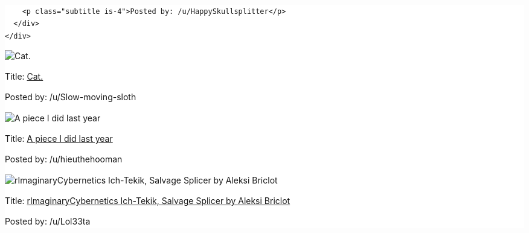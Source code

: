         <p class="subtitle is-4">Posted by: /u/HappySkullsplitter</p>
      </div>
    </div>
  </div>
</div>

<div class="card">
  <div class="card-image">
    <img class="post-img" src="https://i.redd.it/at3kdfvavyn81.jpg" alt="Cat." title="Cat." />
  </div>
  <div class="card-content">
    <div class="media">
      <div class="media-content">
        <p class="title is-4">
           Title: <a href="https://www.reddit.com/r/CatsStandingUp/comments/tgdh4x/cat/">Cat.</a>
        </p>
        <p class="subtitle is-4">Posted by: /u/Slow-moving-sloth</p>
      </div>
    </div>
  </div>
</div>

<div class="card">
  <div class="card-image">
    <img class="post-img" src="https://i.redd.it/m8lxruxrjym81.jpg" alt="A piece I did last year" title="A piece I did last year" />
  </div>
  <div class="card-content">
    <div class="media">
      <div class="media-content">
        <p class="title is-4">
           Title: <a href="https://www.reddit.com/r/IDAP/comments/tcgsfa/a_piece_i_did_last_year/">A piece I did last year</a>
        </p>
        <p class="subtitle is-4">Posted by: /u/hieuthehooman</p>
      </div>
    </div>
  </div>
</div>

<div class="card">
  <div class="card-image">
    <img class="post-img" src="https://cdnb.artstation.com/p/assets/images/images/035/290/997/large/aleksi-briclot-wotc-411725-alginthesplicer-final-smallweb.jpg" alt="rImaginaryCybernetics Ich-Tekik, Salvage Splicer by Aleksi Briclot" title="rImaginaryCybernetics Ich-Tekik, Salvage Splicer by Aleksi Briclot" />
  </div>
  <div class="card-content">
    <div class="media">
      <div class="media-content">
        <p class="title is-4">
           Title: <a href="https://www.reddit.com/r/ImaginaryBestOf/comments/tgb5kb/rimaginarycybernetics_ichtekik_salvage_splicer_by/">rImaginaryCybernetics Ich-Tekik, Salvage Splicer by Aleksi Briclot</a>
        </p>
        <p class="subtitle is-4">Posted by: /u/Lol33ta</p>
      </div>
    </div>
  </div>
</div>
